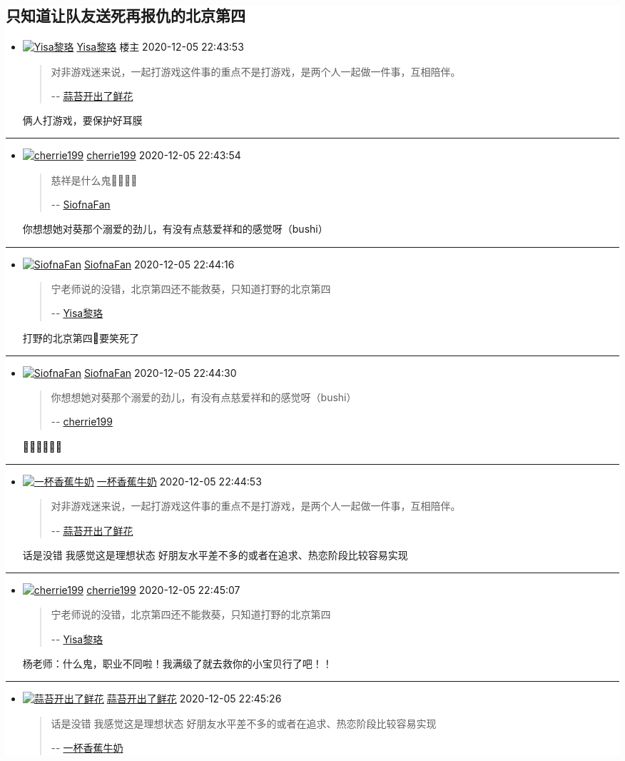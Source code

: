   只知道让队友送死再报仇的北京第四  
---
* [![Yisa黎珞](https://img3.doubanio.com/icon/u217273308-1.jpg)](https://www.douban.com/people/217273308/)    [Yisa黎珞](https://www.douban.com/people/217273308/)    楼主    2020-12-05 22:43:53  
  >对非游戏迷来说，一起打游戏这件事的重点不是打游戏，是两个人一起做一件事，互相陪伴。  
  >
  >-- [蒜苔开出了鲜花](https://www.douban.com/people/26765466/)  
  
  俩人打游戏，要保护好耳膜  
---
* [![cherrie199](https://img3.doubanio.com/icon/u195510471-1.jpg)](https://www.douban.com/people/195510471/)    [cherrie199](https://www.douban.com/people/195510471/)    2020-12-05 22:43:54  
  >慈祥是什么鬼🤣🤣🤣🤣  
  >
  >-- [SiofnaFan](https://www.douban.com/people/180076918/)  
  
  你想想她对葵那个溺爱的劲儿，有没有点慈爱祥和的感觉呀（bushi）  
---
* [![SiofnaFan](https://img2.doubanio.com/icon/u180076918-2.jpg)](https://www.douban.com/people/180076918/)    [SiofnaFan](https://www.douban.com/people/180076918/)    2020-12-05 22:44:16  
  >宁老师说的没错，北京第四还不能救葵，只知道打野的北京第四  
  >
  >-- [Yisa黎珞](https://www.douban.com/people/217273308/)  
  
  打野的北京第四🤣要笑死了  
---
* [![SiofnaFan](https://img2.doubanio.com/icon/u180076918-2.jpg)](https://www.douban.com/people/180076918/)    [SiofnaFan](https://www.douban.com/people/180076918/)    2020-12-05 22:44:30  
  >你想想她对葵那个溺爱的劲儿，有没有点慈爱祥和的感觉呀（bushi）  
  >
  >-- [cherrie199](https://www.douban.com/people/195510471/)  
  
  🤣🤣🤣🤣🤣🤣  
---
* [![一杯香蕉牛奶](https://img9.doubanio.com/icon/u145961264-6.jpg)](https://www.douban.com/people/145961264/)    [一杯香蕉牛奶](https://www.douban.com/people/145961264/)    2020-12-05 22:44:53  
  >对非游戏迷来说，一起打游戏这件事的重点不是打游戏，是两个人一起做一件事，互相陪伴。  
  >
  >-- [蒜苔开出了鲜花](https://www.douban.com/people/26765466/)  
  
  话是没错 我感觉这是理想状态 好朋友水平差不多的或者在追求、热恋阶段比较容易实现  
---
* [![cherrie199](https://img3.doubanio.com/icon/u195510471-1.jpg)](https://www.douban.com/people/195510471/)    [cherrie199](https://www.douban.com/people/195510471/)    2020-12-05 22:45:07  
  >宁老师说的没错，北京第四还不能救葵，只知道打野的北京第四  
  >
  >-- [Yisa黎珞](https://www.douban.com/people/217273308/)  
  
  杨老师：什么鬼，职业不同啦！我满级了就去救你的小宝贝行了吧！！  
---
* [![蒜苔开出了鲜花](https://img3.doubanio.com/icon/u26765466-1.jpg)](https://www.douban.com/people/26765466/)    [蒜苔开出了鲜花](https://www.douban.com/people/26765466/)    2020-12-05 22:45:26  
  >话是没错 我感觉这是理想状态 好朋友水平差不多的或者在追求、热恋阶段比较容易实现  
  >
  >-- [一杯香蕉牛奶](https://www.douban.com/people/145961264/)  
  